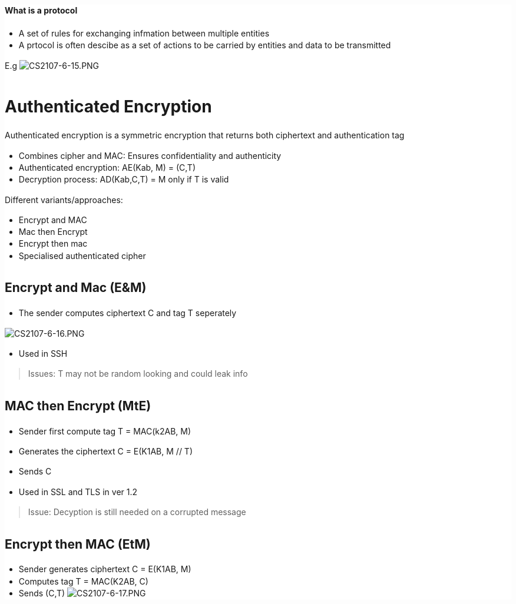 
#### What is a protocol
- A set of rules for exchanging infmation between multiple entities
- A prtocol is often descibe as a set of actions to be carried by entities and data to be transmitted

E.g
![CS2107-6-15.PNG]({{site.baseurl}}/img/CS2107-6-15.PNG)



# Authenticated Encryption

Authenticated encryption is a symmetric encryption that returns both ciphertext and authentication tag

- Combines cipher and MAC: Ensures confidentiality and authenticity
- Authenticated encryption: AE(Kab, M) = (C,T)
- Decryption process: AD(Kab,C,T) = M only if T is valid

Different variants/approaches:
- Encrypt and MAC
- Mac then Encrypt
- Encrypt then mac
- Specialised authenticated cipher



## Encrypt and Mac (E&M)
- The sender computes ciphertext C and tag T seperately

![CS2107-6-16.PNG]({{site.baseurl}}/img/CS2107-6-16.PNG)


- Used in SSH
> Issues: T may not be random looking and could leak info


## MAC then Encrypt (MtE)
- Sender first compute tag T = MAC(k2AB, M)
- Generates the ciphertext C = E(K1AB, M // T)
- Sends C


- Used in SSL and TLS in ver 1.2

> Issue: Decyption is still needed on a corrupted message


## Encrypt then MAC (EtM)
- Sender generates ciphertext C = E(K1AB, M)
- Computes tag T = MAC(K2AB, C)
- Sends (C,T)
![CS2107-6-17.PNG]({{site.baseurl}}/img/CS2107-6-17.PNG)
